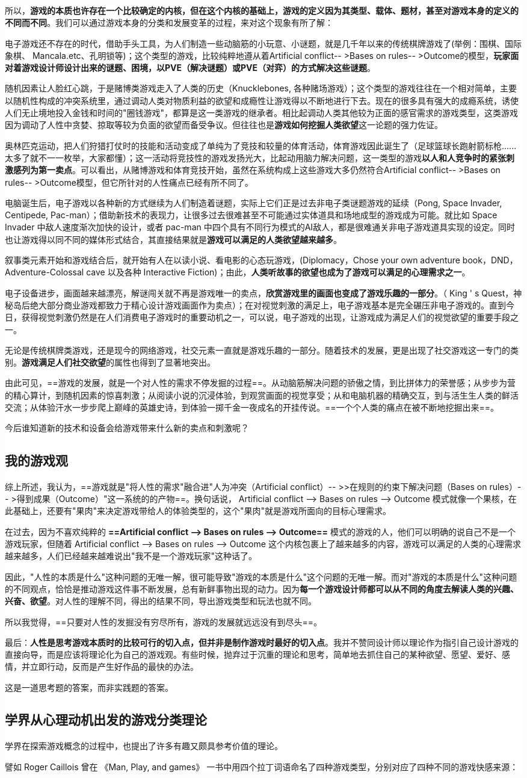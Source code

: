 所以，**游戏的本质也许存在一个比较确定的内核，但在这个内核的基础上，游戏的定义因为其类型、载体、题材，甚至对游戏本身的定义的不同而不同**。我们可以通过游戏本身的分类和发展变革的过程，来对这个现象有所了解：

电子游戏还不存在的时代，借助手头工具，为人们制造一些动脑筋的小玩意、小谜题，就是几千年以来的传统棋牌游戏了(举例：围棋、国际象棋、 Mancala.etc、孔明锁等)；这个类型的游戏，比较纯粹地遵从着Artificial conflict-- >Bases on rules-- >Outcome的模型，**玩家面对着游戏设计师设计出来的谜题、困境，以PVE（解决谜题）或PVE（对弈）的方式解决这些谜题**。

随机因素让人脸红心跳，于是赌博类游戏走入了人类的历史（Knucklebones, 各种赌场游戏）；这个类型的游戏往往在一个相对简单，主要以随机性构成的冲突系统里，通过调动人类对物质利益的欲望和成瘾性让游戏得以不断地进行下去。现在的很多具有强大的成瘾系统，诱使人们无止境地投入金钱和时间的"圈钱游戏"，都算是这一类游戏的继承者。相比起调动人类其他较为正面的感官需求的游戏类型，这类游戏因为调动了人性中贪婪、掠取等较为负面的欲望而备受争议。但往往也是**游戏如何挖掘人类欲望**这一论题的强力佐证。

奥林匹克运动，把人们狩猎打仗时的技能和活动变成了单纯为了竞技和较量的体育活动，体育游戏因此诞生了（足球篮球长跑射箭标枪......太多了就不一一枚举，大家都懂）；这一活动将竞技性的游戏发扬光大，比起动用脑力解决问题，这一类型的游戏**以人和人竞争时的紧张刺激感列为第一卖点**。可以看出，从赌博游戏和体育竞技开始，虽然在系统构成上这些游戏大多仍然符合Artificial conflict-- >Bases on rules-- >Outcome模型，但它所针对的人性痛点已经有所不同了。

电脑诞生后，电子游戏以各种新的方式继续为人们制造着谜题，实际上它们正是过去非电子类谜题游戏的延续（Pong, Space Invader, Centipede, Pac-man）；借助新技术的表现力，让很多过去很难甚至不可能通过实体道具和场地成型的游戏成为可能。就比如 Space Invader 中敌人速度渐次加快的设计，或者 pac-man 中四个具有不同行为模式的AI敌人，都是很难通关非电子游戏道具实现的设定。同时也让游戏得以同不同的媒体形式结合，其直接结果就是**游戏可以满足的人类欲望越来越多**。

叙事类元素开始和游戏结合后，就开始有人在以读小说、看电影的心态玩游戏，(Diplomacy，Chose your own adventure book，DND，Adventure-Colossal cave 以及各种 Interactive Fiction)；由此，**人类听故事的欲望也成为了游戏可以满足的心理需求之一**。

电子设备进步，画面越来越漂亮，解谜闯关就不再是游戏唯一的卖点，**欣赏游戏里的画面也变成了游戏乐趣的一部分**。（ King ' s Quest，神秘岛后绝大部分商业游戏都致力于精心设计游戏画面作为卖点）；在对视觉刺激的满足上，电子游戏基本是完全碾压非电子游戏的。直到今日，获得视觉刺激仍然是在人们消费电子游戏时的重要动机之一，可以说，电子游戏的出现，让游戏成为满足人们的视觉欲望的重要手段之一。

无论是传统棋牌类游戏，还是现今的网络游戏，社交元素一直就是游戏乐趣的一部分。随着技术的发展，更是出现了社交游戏这一专门的类别。**游戏满足人们社交欲望**的属性也得到了显著地突出。

由此可见，==游戏的发展，就是一个对人性的需求不停发掘的过程==。从动脑筋解决问题的骄傲之情，到比拼体力的荣誉感；从步步为营的精心算计，到随机因素的惊喜刺激；从阅读小说的沉浸体验，到观赏画面的视觉享受；从和电脑机器的精确交互，到与活生生人类的鲜活交流；从体验汗水一步步爬上巅峰的英雄史诗，到体验一掷千金一夜成名的开挂传说。==一个个人类的痛点在被不断地挖掘出来==。

今后谁知道新的技术和设备会给游戏带来什么新的卖点和刺激呢？

## 我的游戏观

综上所述，我认为，==游戏就是"将人性的需求"融合进"人为冲突（Artificial conflict）-- >>在规则的约束下解决问题（Bases on rules）-- >得到成果（Outcome）"这一系统的的产物==。换句话说， Artificial conflict --> Bases on rules --> Outcome 模式就像一个果核，在此基础上，还要有"果肉"来决定游戏带给人的体验类型的，这个"果肉"就是游戏所面向的目标心理需求。

在过去，因为不喜欢纯粹的 **==Artificial conflict --> Bases on rules --> Outcome==** 模式的游戏的人，他们可以明确的说自己不是一个游戏玩家，但随着 Artificial conflict --> Bases on rules --> Outcome 这个内核包裹上了越来越多的内容，游戏可以满足的人类的心理需求越来越多，人们已经越来越难说出"我不是一个游戏玩家"这种话了。

因此，"人性的本质是什么"这种问题的无唯一解，很可能导致"游戏的本质是什么"这个问题的无唯一解。而对"游戏的本质是什么"这种问题的不同观点，恰恰是推动游戏这件事不断发展，总有新鲜事物出现的动力。因为**每一个游戏设计师都可以从不同的角度去解读人类的兴趣、兴奋、欲望**。对人性的理解不同，得出的结果不同，导出游戏类型和玩法也就不同。

所以我觉得，==只要对人性的发掘没有穷尽所有，游戏的发展就远远没有到尽头==。

最后：**人性是思考游戏本质时的比较可行的切入点，但并非是制作游戏时最好的切入点**。我并不赞同设计师以理论作为指引自己设计游戏的直接向导，而是应该将理论化为自己的游戏观。有些时候，抛弃过于沉重的理论和思考，简单地去抓住自己的某种欲望、愿望、爱好、感情，并立即行动，反而是产生好作品的最快的办法。

这是一道思考题的答案，而非实践题的答案。

## 学界从心理动机出发的游戏分类理论

学界在探索游戏概念的过程中，也提出了许多有趣又颇具参考价值的理论。

譬如 Roger Caillois 曾在 《Man, Play, and games》 一书中用四个拉丁词语命名了四种游戏类型，分别对应了四种不同的游戏快感来源：

